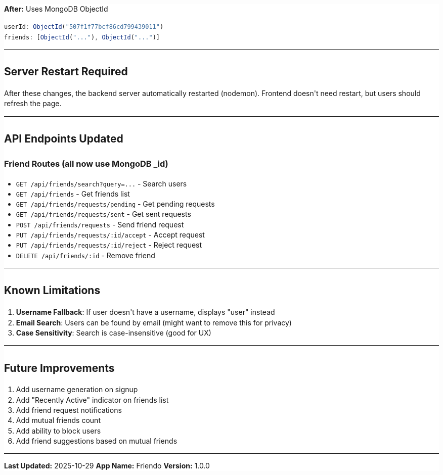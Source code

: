 **After:** Uses MongoDB ObjectId
```javascript
userId: ObjectId("507f1f77bcf86cd799439011")
friends: [ObjectId("..."), ObjectId("...")]
```

---

## Server Restart Required

After these changes, the backend server automatically restarted (nodemon).
Frontend doesn't need restart, but users should refresh the page.

---

## API Endpoints Updated

### Friend Routes (all now use MongoDB _id)
- `GET /api/friends/search?query=...` - Search users
- `GET /api/friends` - Get friends list
- `GET /api/friends/requests/pending` - Get pending requests
- `GET /api/friends/requests/sent` - Get sent requests
- `POST /api/friends/requests` - Send friend request
- `PUT /api/friends/requests/:id/accept` - Accept request
- `PUT /api/friends/requests/:id/reject` - Reject request
- `DELETE /api/friends/:id` - Remove friend

---

## Known Limitations

1. **Username Fallback**: If user doesn't have a username, displays "user" instead
2. **Email Search**: Users can be found by email (might want to remove this for privacy)
3. **Case Sensitivity**: Search is case-insensitive (good for UX)

---

## Future Improvements

1. Add username generation on signup
2. Add "Recently Active" indicator on friends list
3. Add friend request notifications
4. Add mutual friends count
5. Add ability to block users
6. Add friend suggestions based on mutual friends

---

**Last Updated:** 2025-10-29
**App Name:** Friendo
**Version:** 1.0.0
